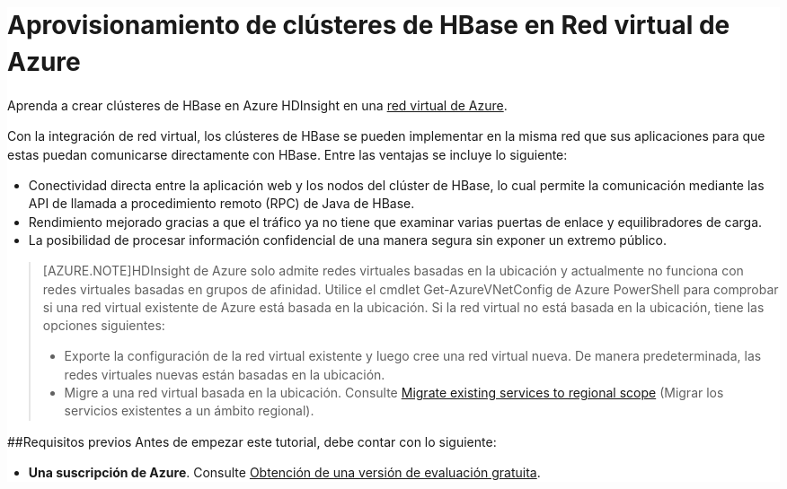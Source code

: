 <properties 
	pageTitle="Aprovisionamiento de clústeres de HBase en una red virtual | Microsoft Azure" 
	description="Introducción al uso de HBase en HDInsight de Azure Aprenda a crear clústeres de HBase de HDInsight en Red virtual de Azure." 
	services="hdinsight,virtual-network" 
	documentationCenter="" 
	authors="mumian" 
	manager="paulettm" 
	editor="cgronlun"/>

<tags
   ms.service="hdinsight"
   ms.devlang="na"
   ms.topic="article"
   ms.tgt_pltfrm="na"
   ms.workload="big-data" 
   ms.date="07/21/2015"
   ms.author="jgao"/>

# Aprovisionamiento de clústeres de HBase en Red virtual de Azure

Aprenda a crear clústeres de HBase en Azure HDInsight en una [red virtual de Azure][1].

Con la integración de red virtual, los clústeres de HBase se pueden implementar en la misma red que sus aplicaciones para que estas puedan comunicarse directamente con HBase. Entre las ventajas se incluye lo siguiente:

- Conectividad directa entre la aplicación web y los nodos del clúster de HBase, lo cual permite la comunicación mediante las API de llamada a procedimiento remoto (RPC) de Java de HBase.
- Rendimiento mejorado gracias a que el tráfico ya no tiene que examinar varias puertas de enlace y equilibradores de carga.
- La posibilidad de procesar información confidencial de una manera segura sin exponer un extremo público.

>[AZURE.NOTE]HDInsight de Azure solo admite redes virtuales basadas en la ubicación y actualmente no funciona con redes virtuales basadas en grupos de afinidad. Utilice el cmdlet Get-AzureVNetConfig de Azure PowerShell para comprobar si una red virtual existente de Azure está basada en la ubicación. Si la red virtual no está basada en la ubicación, tiene las opciones siguientes:
>
> - Exporte la configuración de la red virtual existente y luego cree una red virtual nueva. De manera predeterminada, las redes virtuales nuevas están basadas en la ubicación.
> - Migre a una red virtual basada en la ubicación. Consulte [Migrate existing services to regional scope](http://azure.microsoft.com/blog/2014/11/26/migrating-existing-services-to-regional-scope/) (Migrar los servicios existentes a un ámbito regional).



##Requisitos previos
Antes de empezar este tutorial, debe contar con lo siguiente:

- **Una suscripción de Azure**. Consulte [Obtención de una versión de evaluación gratuita](http://azure.microsoft.com/documentation/videos/get-azure-free-trial-for-testing-hadoop-in-hdinsight/).


[1]: http://azure.microsoft.com/services/virtual-network/
[2]: http://technet.microsoft.com/library/ee176961.aspx
[3]: http://technet.microsoft.com/library/hh847889.aspx
[hbase-get-started]: ../hdinsight-hbase-get-started.md
[hbase-twitter-sentiment]: ../hdinsight-hbase-twitter-sentiment.md
[vnet-overview]: http://msdn.microsoft.com/library/azure/jj156007.aspx
[vm-create]: ../virtual-machines-windows-tutorial.md
[azure-portal]: https://manage.windowsazure.com
[azure-create-storageaccount]: ../storage-create-storage-account.md
[azure-purchase-options]: http://azure.microsoft.com/pricing/purchase-options/
[azure-member-offers]: http://azure.microsoft.com/pricing/member-offers/
[azure-free-trial]: http://azure.microsoft.com/pricing/free-trial/
[hdinsight-admin-powershell]: hdinsight-administer-use-powershell.md
[hdinsight-admin-portal]: hdinsight-administer-use-management-portal.md#rdp
[hdinsight-powershell-reference]: https://msdn.microsoft.com/library/dn858087.aspx
[twitter-streaming-api]: https://dev.twitter.com/docs/streaming-apis
[twitter-statuses-filter]: https://dev.twitter.com/docs/api/1.1/post/statuses/filter
[powershell-install]: ../install-configure-powershell.md
[hdinsight-customize-cluster]: hdinsight-hadoop-customize-cluster.md
[hdinsight-provision]: hdinsight-provision-clusters.md
[hdinsight-get-started]: ../hdinsight-get-started.md
[hdinsight-storage-powershell]: ../hdinsight-use-blob-storage.md#powershell
[hdinsight-analyze-flight-delay-data]: hdinsight-analyze-flight-delay-data.md
[hdinsight-storage]: ../hdinsight-use-blob-storage.md
[hdinsight-use-sqoop]: hdinsight-use-sqoop.md
[hdinsight-power-query]: hdinsight-connect-excel-power-query.md
[hdinsight-hive-odbc]: hdinsight-connect-excel-hive-ODBC-driver.md
[hdinsight-hbase-replication-dns]: hdinsight-hbase-geo-replication-configure-DNS.md
[img-dns-surffix]: ./media/hdinsight-hbase-provision-vnet/DNSSuffix.png
[img-primary-dns-suffix]: ./media/hdinsight-hbase-provision-vnet/PrimaryDNSSuffix.png
[img-provision-cluster-page1]: ./media/hdinsight-hbase-provision-vnet/hbasewizard1.png "Detalles de aprovisionamiento para el nuevo clúster de HBase"
[img-provision-cluster-page5]: ./media/hdinsight-hbase-provision-vnet/hbasewizard5.png "Uso de la acción de script para personalizar un clúster de HBase"